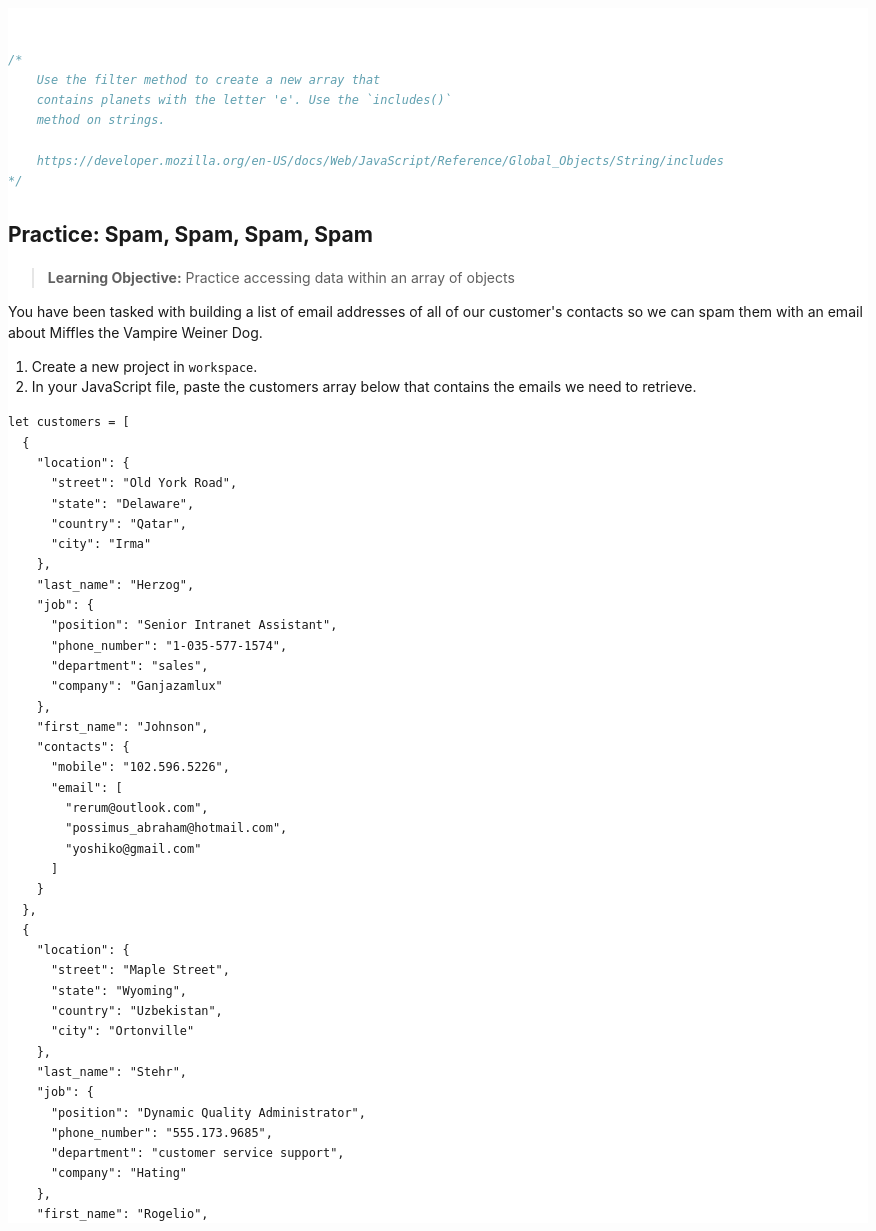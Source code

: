 ```javascript


/*
    Use the filter method to create a new array that
    contains planets with the letter 'e'. Use the `includes()`
    method on strings.

    https://developer.mozilla.org/en-US/docs/Web/JavaScript/Reference/Global_Objects/String/includes
*/
```

## Practice: Spam, Spam, Spam, Spam

> **Learning Objective:** Practice accessing data within an array of objects

You have been tasked with building a list of email addresses of all of our customer's contacts so we can spam them with an email about Miffles the Vampire Weiner Dog.

1. Create a new project in `workspace`.
1. In your JavaScript file, paste the customers array below that contains the emails we need to retrieve.

```
let customers = [
  {
    "location": {
      "street": "Old York Road",
      "state": "Delaware",
      "country": "Qatar",
      "city": "Irma"
    },
    "last_name": "Herzog",
    "job": {
      "position": "Senior Intranet Assistant",
      "phone_number": "1-035-577-1574",
      "department": "sales",
      "company": "Ganjazamlux"
    },
    "first_name": "Johnson",
    "contacts": {
      "mobile": "102.596.5226",
      "email": [
        "rerum@outlook.com",
        "possimus_abraham@hotmail.com",
        "yoshiko@gmail.com"
      ]
    }
  },
  {
    "location": {
      "street": "Maple Street",
      "state": "Wyoming",
      "country": "Uzbekistan",
      "city": "Ortonville"
    },
    "last_name": "Stehr",
    "job": {
      "position": "Dynamic Quality Administrator",
      "phone_number": "555.173.9685",
      "department": "customer service support",
      "company": "Hating"
    },
    "first_name": "Rogelio",
```